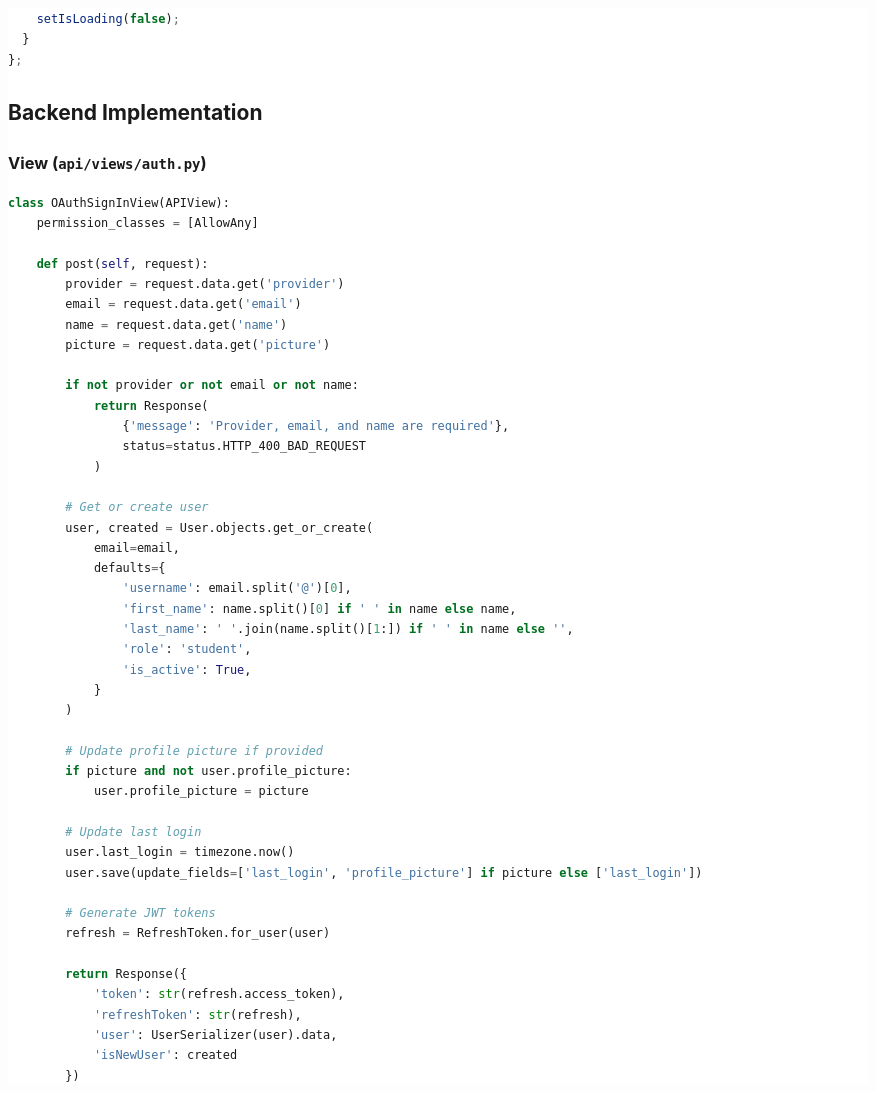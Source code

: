 ```typescript
    setIsLoading(false);
  }
};
```

## Backend Implementation

### View (`api/views/auth.py`)
```python
class OAuthSignInView(APIView):
    permission_classes = [AllowAny]
    
    def post(self, request):
        provider = request.data.get('provider')
        email = request.data.get('email')
        name = request.data.get('name')
        picture = request.data.get('picture')
        
        if not provider or not email or not name:
            return Response(
                {'message': 'Provider, email, and name are required'},
                status=status.HTTP_400_BAD_REQUEST
            )
        
        # Get or create user
        user, created = User.objects.get_or_create(
            email=email,
            defaults={
                'username': email.split('@')[0],
                'first_name': name.split()[0] if ' ' in name else name,
                'last_name': ' '.join(name.split()[1:]) if ' ' in name else '',
                'role': 'student',
                'is_active': True,
            }
        )
        
        # Update profile picture if provided
        if picture and not user.profile_picture:
            user.profile_picture = picture
        
        # Update last login
        user.last_login = timezone.now()
        user.save(update_fields=['last_login', 'profile_picture'] if picture else ['last_login'])
        
        # Generate JWT tokens
        refresh = RefreshToken.for_user(user)
        
        return Response({
            'token': str(refresh.access_token),
            'refreshToken': str(refresh),
            'user': UserSerializer(user).data,
            'isNewUser': created
        })
```
